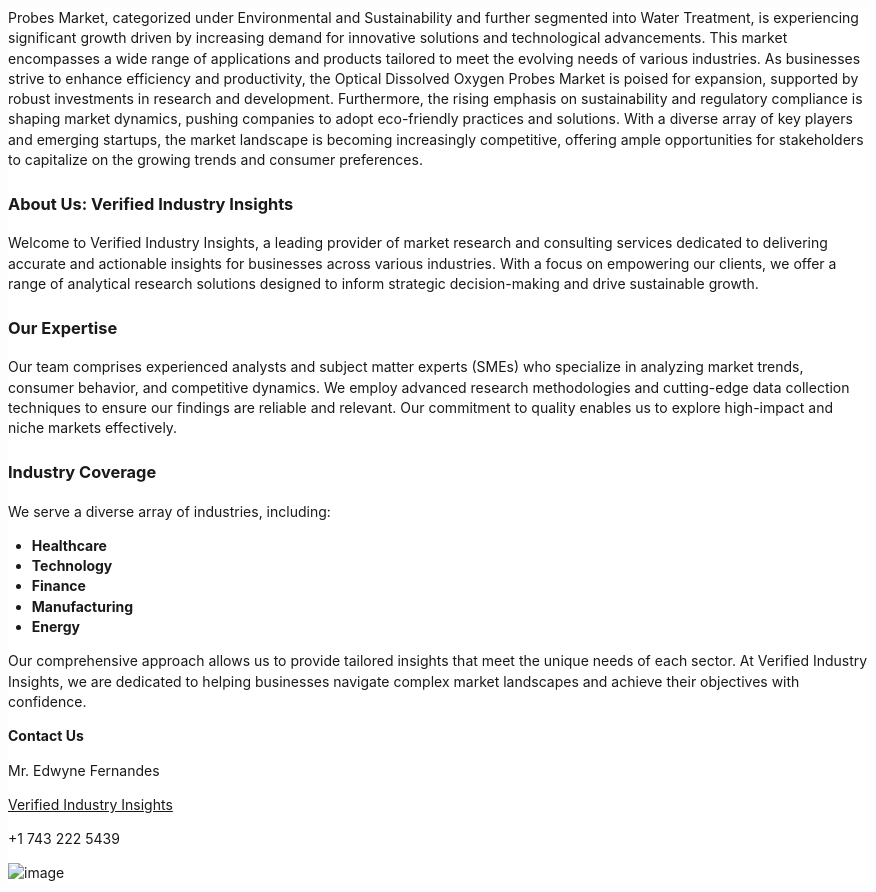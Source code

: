 Probes Market, categorized under Environmental and Sustainability and further segmented into Water Treatment, is experiencing significant growth driven by increasing demand for innovative solutions and technological advancements. This market encompasses a wide range of applications and products tailored to meet the evolving needs of various industries. As businesses strive to enhance efficiency and productivity, the Optical Dissolved Oxygen Probes Market is poised for expansion, supported by robust investments in research and development. Furthermore, the rising emphasis on sustainability and regulatory compliance is shaping market dynamics, pushing companies to adopt eco-friendly practices and solutions. With a diverse array of key players and emerging startups, the market landscape is becoming increasingly competitive, offering ample opportunities for stakeholders to capitalize on the growing trends and consumer preferences.</p><h3>About Us: Verified Industry Insights</h3><p>Welcome to Verified Industry Insights, a leading provider of market research and consulting services dedicated to delivering accurate and actionable insights for businesses across various industries. With a focus on empowering our clients, we offer a range of analytical research solutions designed to inform strategic decision-making and drive sustainable growth.</p><h3>Our Expertise</h3><p>Our team comprises experienced analysts and subject matter experts (SMEs) who specialize in analyzing market trends, consumer behavior, and competitive dynamics. We employ advanced research methodologies and cutting-edge data collection techniques to ensure our findings are reliable and relevant. Our commitment to quality enables us to explore high-impact and niche markets effectively.</p><h3>Industry Coverage</h3><p>We serve a diverse array of industries, including:</p><ul><li><strong>Healthcare</strong></li><li><strong>Technology</strong></li><li><strong>Finance</strong></li><li><strong>Manufacturing</strong></li><li><strong>Energy</strong></li></ul><p>Our comprehensive approach allows us to provide tailored insights that meet the unique needs of each sector. At Verified Industry Insights, we are dedicated to helping businesses navigate complex market landscapes and achieve their objectives with confidence.</p><p><strong>Contact Us</strong></p><p>Mr. Edwyne Fernandes</p><p><a href="https://www.verifiedindustryinsights.com/">Verified Industry Insights</a></p><p>+1 743 222 5439</p>
![image](https://github.com/user-attachments/assets/e8189771-49b3-4c38-96ab-24bff99d2df7)
